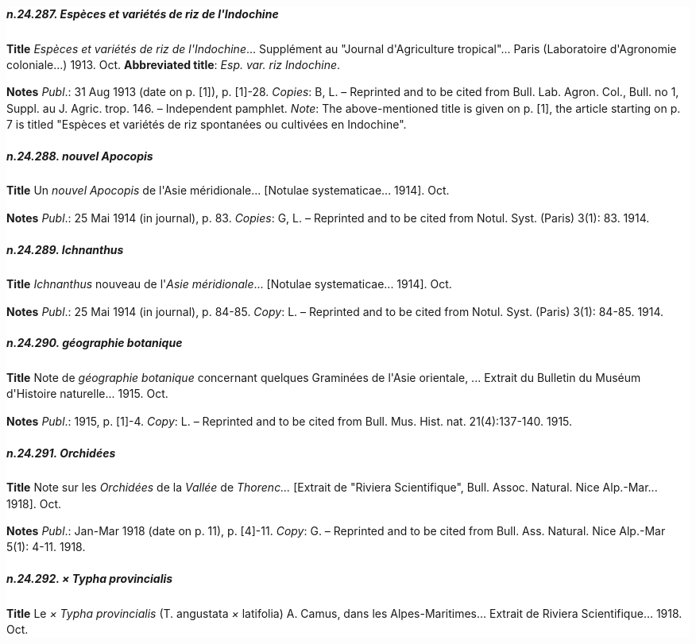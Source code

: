 ##### n.24.287. Espèces et variétés de riz de l'Indochine

**Title**
*Espèces et variétés de riz de l'Indochine*... Supplément au "Journal d'Agriculture tropical"... Paris (Laboratoire d'Agronomie coloniale...) 1913. Oct.
**Abbreviated title**: *Esp. var. riz Indochine*.

**Notes**
*Publ*.: 31 Aug 1913 (date on p. \[1\]), p. \[1\]-28. *Copies*: B, L. – Reprinted and to be cited from Bull. Lab. Agron. Col., Bull. no 1, Suppl. au J. Agric. trop. 146. – Independent pamphlet.
*Note*: The above-mentioned title is given on p. \[1\], the article starting on p. 7 is titled "Espèces et variétés de riz spontanées ou cultivées en Indochine".

##### n.24.288. nouvel Apocopis

**Title**
Un *nouvel Apocopis* de l'Asie méridionale... \[Notulae systematicae... 1914\]. Oct.

**Notes**
*Publ*.: 25 Mai 1914 (in journal), p. 83. *Copies*: G, L. – Reprinted and to be cited from Notul. Syst. (Paris) 3(1): 83. 1914.

##### n.24.289. Ichnanthus

**Title**
*Ichnanthus* nouveau de l'*Asie méridionale*... \[Notulae systematicae... 1914\]. Oct.

**Notes**
*Publ*.: 25 Mai 1914 (in journal), p. 84-85. *Copy*: L. – Reprinted and to be cited from Notul. Syst. (Paris) 3(1): 84-85. 1914.

##### n.24.290. géographie botanique

**Title**
Note de *géographie botanique* concernant quelques Graminées de l'Asie orientale, ... Extrait du Bulletin du Muséum d'Histoire naturelle... 1915. Oct.

**Notes**
*Publ*.: 1915, p. \[1\]-4. *Copy*: L. – Reprinted and to be cited from Bull. Mus. Hist. nat. 21(4):137-140. 1915.

##### n.24.291. Orchidées

**Title**
Note sur les *Orchidées* de la *Vallée* de *Thorenc...* \[Extrait de "Riviera Scientifique", Bull. Assoc. Natural. Nice Alp.-Mar... 1918\]. Oct.

**Notes**
*Publ*.: Jan-Mar 1918 (date on p. 11), p. \[4\]-11. *Copy*: G. – Reprinted and to be cited from Bull. Ass. Natural. Nice Alp.-Mar 5(1): 4-11. 1918.

##### n.24.292. × Typha provincialis

**Title**
Le *× Typha provincialis* (T. angustata *×* latifolia) A. Camus, dans les Alpes-Maritimes... Extrait de Riviera Scientifique... 1918. Oct.
